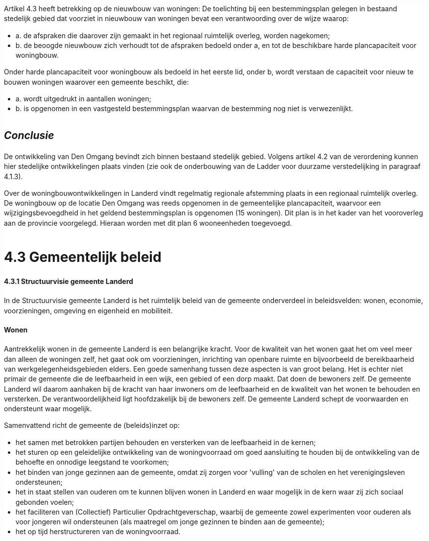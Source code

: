 Artikel 4.3 heeft betrekking op de nieuwbouw van woningen: De toelichting bij een bestemmingsplan gelegen in bestaand stedelijk gebied dat voorziet in nieuwbouw van woningen bevat een verantwoording over de wijze waarop:

- a. de afspraken die daarover zijn gemaakt in het regionaal ruimtelijk overleg, worden nagekomen;
- b. de beoogde nieuwbouw zich verhoudt tot de afspraken bedoeld onder a, en tot de beschikbare harde plancapaciteit voor woningbouw.

Onder harde plancapaciteit voor woningbouw als bedoeld in het eerste lid, onder b, wordt verstaan de capaciteit voor nieuw te bouwen woningen waarover een gemeente beschikt, die:

- a. wordt uitgedrukt in aantallen woningen;
- b. is opgenomen in een vastgesteld bestemmingsplan waarvan de bestemming nog niet is verwezenlijkt.

## *Conclusie*

De ontwikkeling van Den Omgang bevindt zich binnen bestaand stedelijk gebied. Volgens artikel 4.2 van de verordening kunnen hier stedelijke ontwikkelingen plaats vinden (zie ook de onderbouwing van de Ladder voor duurzame verstedelijking in paragraaf 4.1.3).

Over de woningbouwontwikkelingen in Landerd vindt regelmatig regionale afstemming plaats in een regionaal ruimtelijk overleg. De woningbouw op de locatie Den Omgang was reeds opgenomen in de gemeentelijke plancapaciteit, waarvoor een wijzigingsbevoegdheid in het geldend bestemmingsplan is opgenomen (15 woningen). Dit plan is in het kader van het vooroverleg aan de provincie voorgelegd. Hieraan worden met dit plan 6 wooneenheden toegevoegd.

# **4.3 Gemeentelijk beleid**

#### **4.3.1 Structuurvisie gemeente Landerd**

In de Structuurvisie gemeente Landerd is het ruimtelijk beleid van de gemeente onderverdeel in beleidsvelden: wonen, economie, voorzieningen, omgeving en eigenheid en mobiliteit.

#### **Wonen**

Aantrekkelijk wonen in de gemeente Landerd is een belangrijke kracht. Voor de kwaliteit van het wonen gaat het om veel meer dan alleen de woningen zelf, het gaat ook om voorzieningen, inrichting van openbare ruimte en bijvoorbeeld de bereikbaarheid van werkgelegenheidsgebieden elders. Een goede samenhang tussen deze aspecten is van groot belang. Het is echter niet primair de gemeente die de leefbaarheid in een wijk, een gebied of een dorp maakt. Dat doen de bewoners zelf. De gemeente Landerd wil daarom aanhaken bij de kracht van haar inwoners om de leefbaarheid en de kwaliteit van het wonen te behouden en versterken. De verantwoordelijkheid ligt hoofdzakelijk bij de bewoners zelf. De gemeente Landerd schept de voorwaarden en ondersteunt waar mogelijk.

Samenvattend richt de gemeente de (beleids)inzet op:

- het samen met betrokken partijen behouden en versterken van de leefbaarheid in de kernen;
- het sturen op een geleidelijke ontwikkeling van de woningvoorraad om goed aansluiting te houden bij de ontwikkeling van de behoefte en onnodige leegstand te voorkomen;
- het binden van jonge gezinnen aan de gemeente, omdat zij zorgen voor 'vulling' van de scholen en het verenigingsleven ondersteunen;
- het in staat stellen van ouderen om te kunnen blijven wonen in Landerd en waar mogelijk in de kern waar zij zich sociaal gebonden voelen;
- het faciliteren van (Collectief) Particulier Opdrachtgeverschap, waarbij de gemeente zowel experimenten voor ouderen als voor jongeren wil ondersteunen (als maatregel om jonge gezinnen te binden aan de gemeente);
- het op tijd herstructureren van de woningvoorraad.
